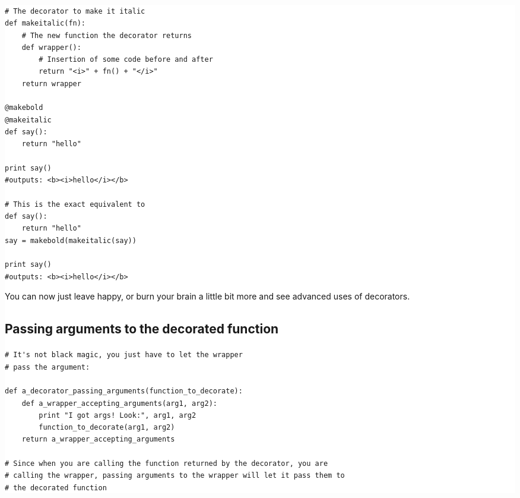     # The decorator to make it italic
    def makeitalic(fn):
    	# The new function the decorator returns
    	def wrapper():
    		# Insertion of some code before and after
    		return "<i>" + fn() + "</i>"
    	return wrapper

    @makebold
    @makeitalic
    def say():
    	return "hello"

    print say()
    #outputs: <b><i>hello</i></b>

    # This is the exact equivalent to
    def say():
    	return "hello"
    say = makebold(makeitalic(say))

    print say()
    #outputs: <b><i>hello</i></b>

You can now just leave happy, or burn your brain a little bit more and see advanced uses of decorators.

## Passing arguments to the decorated function

    # It's not black magic, you just have to let the wrapper
    # pass the argument:

    def a_decorator_passing_arguments(function_to_decorate):
    	def a_wrapper_accepting_arguments(arg1, arg2):
    		print "I got args! Look:", arg1, arg2
    		function_to_decorate(arg1, arg2)
    	return a_wrapper_accepting_arguments

    # Since when you are calling the function returned by the decorator, you are
    # calling the wrapper, passing arguments to the wrapper will let it pass them to
    # the decorated function
